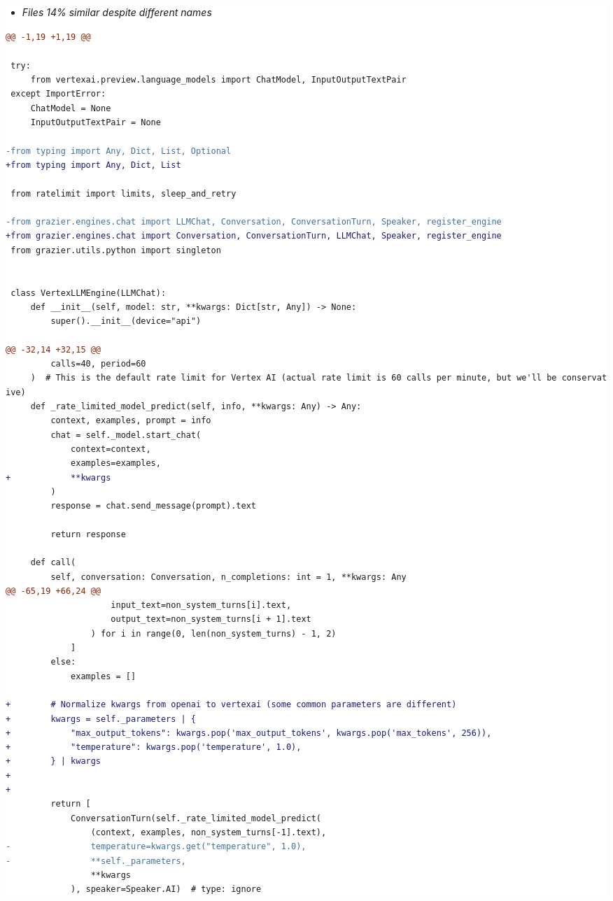  * *Files 14% similar despite different names*

```diff
@@ -1,19 +1,19 @@
 
 try:
     from vertexai.preview.language_models import ChatModel, InputOutputTextPair
 except ImportError:
     ChatModel = None
     InputOutputTextPair = None
 
-from typing import Any, Dict, List, Optional
+from typing import Any, Dict, List
 
 from ratelimit import limits, sleep_and_retry
 
-from grazier.engines.chat import LLMChat, Conversation, ConversationTurn, Speaker, register_engine
+from grazier.engines.chat import Conversation, ConversationTurn, LLMChat, Speaker, register_engine
 from grazier.utils.python import singleton
 
 
 class VertexLLMEngine(LLMChat):
     def __init__(self, model: str, **kwargs: Dict[str, Any]) -> None:
         super().__init__(device="api")
 
@@ -32,14 +32,15 @@
         calls=40, period=60
     )  # This is the default rate limit for Vertex AI (actual rate limit is 60 calls per minute, but we'll be conservative)
     def _rate_limited_model_predict(self, info, **kwargs: Any) -> Any:
         context, examples, prompt = info
         chat = self._model.start_chat(
             context=context,
             examples=examples,
+            **kwargs
         )
         response = chat.send_message(prompt).text
 
         return response
 
     def call(
         self, conversation: Conversation, n_completions: int = 1, **kwargs: Any
@@ -65,19 +66,24 @@
                     input_text=non_system_turns[i].text,
                     output_text=non_system_turns[i + 1].text
                 ) for i in range(0, len(non_system_turns) - 1, 2)
             ]
         else:
             examples = []
 
+        # Normalize kwargs from openai to vertexai (some common parameters are different)
+        kwargs = self._parameters | {
+            "max_output_tokens": kwargs.pop('max_output_tokens', kwargs.pop('max_tokens', 256)),
+            "temperature": kwargs.pop('temperature', 1.0),
+        } | kwargs
+
+
         return [
             ConversationTurn(self._rate_limited_model_predict(
                 (context, examples, non_system_turns[-1].text),
-                temperature=kwargs.get("temperature", 1.0),
-                **self._parameters,
                 **kwargs
             ), speaker=Speaker.AI)  # type: ignore
```